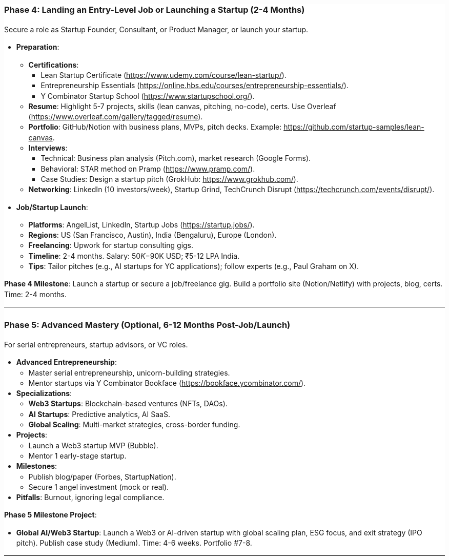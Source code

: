 ### Phase 4: Landing an Entry-Level Job or Launching a Startup (2-4 Months)
Secure a role as Startup Founder, Consultant, or Product Manager, or launch your startup.  
- **Preparation**:  
  - **Certifications**:  
    - Lean Startup Certificate (https://www.udemy.com/course/lean-startup/).  
    - Entrepreneurship Essentials (https://online.hbs.edu/courses/entrepreneurship-essentials/).  
    - Y Combinator Startup School (https://www.startupschool.org/).  
  - **Resume**: Highlight 5-7 projects, skills (lean canvas, pitching, no-code), certs. Use Overleaf (https://www.overleaf.com/gallery/tagged/resume).  
  - **Portfolio**: GitHub/Notion with business plans, MVPs, pitch decks. Example: https://github.com/startup-samples/lean-canvas.  
  - **Interviews**:  
    - Technical: Business plan analysis (Pitch.com), market research (Google Forms).  
    - Behavioral: STAR method on Pramp (https://www.pramp.com/).  
    - Case Studies: Design a startup pitch (GrokHub: https://www.grokhub.com/).  
  - **Networking**: LinkedIn (10 investors/week), Startup Grind, TechCrunch Disrupt (https://techcrunch.com/events/disrupt/).  

- **Job/Startup Launch**:  
  - **Platforms**: AngelList, LinkedIn, Startup Jobs (https://startup.jobs/).  
  - **Regions**: US (San Francisco, Austin), India (Bengaluru), Europe (London).  
  - **Freelancing**: Upwork for startup consulting gigs.  
  - **Timeline**: 2-4 months. Salary: $50K-$90K USD; ₹5-12 LPA India.  
  - **Tips**: Tailor pitches (e.g., AI startups for YC applications); follow experts (e.g., Paul Graham on X).  

**Phase 4 Milestone**: Launch a startup or secure a job/freelance gig. Build a portfolio site (Notion/Netlify) with projects, blog, certs. Time: 2-4 months.

---

### Phase 5: Advanced Mastery (Optional, 6-12 Months Post-Job/Launch)
For serial entrepreneurs, startup advisors, or VC roles.  
- **Advanced Entrepreneurship**:  
  - Master serial entrepreneurship, unicorn-building strategies.  
  - Mentor startups via Y Combinator Bookface (https://bookface.ycombinator.com/).  
- **Specializations**:  
  - **Web3 Startups**: Blockchain-based ventures (NFTs, DAOs).  
  - **AI Startups**: Predictive analytics, AI SaaS.  
  - **Global Scaling**: Multi-market strategies, cross-border funding.  
- **Projects**:  
  - Launch a Web3 startup MVP (Bubble).  
  - Mentor 1 early-stage startup.  
- **Milestones**:  
  - Publish blog/paper (Forbes, StartupNation).  
  - Secure 1 angel investment (mock or real).  
- **Pitfalls**: Burnout, ignoring legal compliance.

**Phase 5 Milestone Project**:  
- **Global AI/Web3 Startup**: Launch a Web3 or AI-driven startup with global scaling plan, ESG focus, and exit strategy (IPO pitch). Publish case study (Medium). Time: 4-6 weeks. Portfolio #7-8.

---
